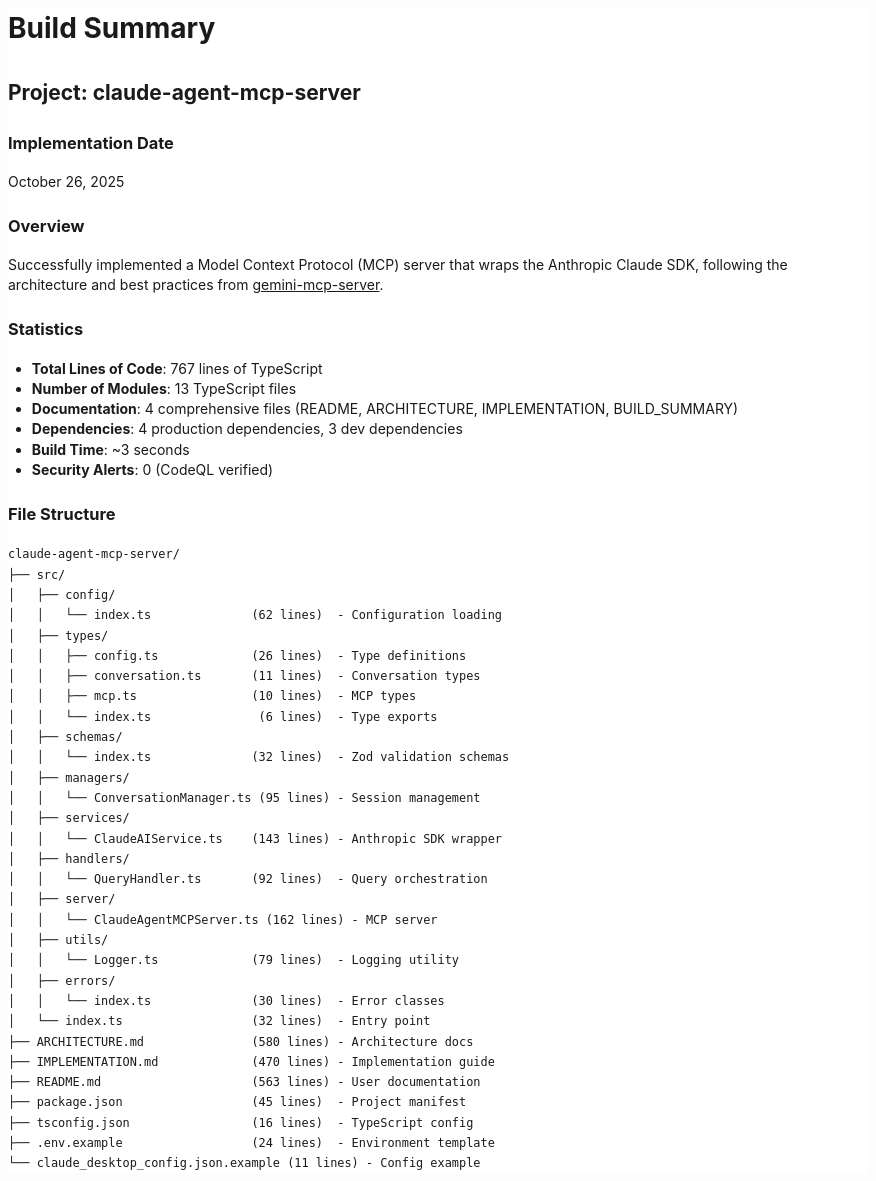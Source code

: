 # Build Summary

## Project: claude-agent-mcp-server

### Implementation Date
October 26, 2025

### Overview
Successfully implemented a Model Context Protocol (MCP) server that wraps the Anthropic Claude SDK, following the architecture and best practices from [gemini-mcp-server](https://github.com/mnthe/gemini-mcp-server).

### Statistics

- **Total Lines of Code**: 767 lines of TypeScript
- **Number of Modules**: 13 TypeScript files
- **Documentation**: 4 comprehensive files (README, ARCHITECTURE, IMPLEMENTATION, BUILD_SUMMARY)
- **Dependencies**: 4 production dependencies, 3 dev dependencies
- **Build Time**: ~3 seconds
- **Security Alerts**: 0 (CodeQL verified)

### File Structure

```
claude-agent-mcp-server/
├── src/
│   ├── config/
│   │   └── index.ts              (62 lines)  - Configuration loading
│   ├── types/
│   │   ├── config.ts             (26 lines)  - Type definitions
│   │   ├── conversation.ts       (11 lines)  - Conversation types
│   │   ├── mcp.ts                (10 lines)  - MCP types
│   │   └── index.ts               (6 lines)  - Type exports
│   ├── schemas/
│   │   └── index.ts              (32 lines)  - Zod validation schemas
│   ├── managers/
│   │   └── ConversationManager.ts (95 lines) - Session management
│   ├── services/
│   │   └── ClaudeAIService.ts    (143 lines) - Anthropic SDK wrapper
│   ├── handlers/
│   │   └── QueryHandler.ts       (92 lines)  - Query orchestration
│   ├── server/
│   │   └── ClaudeAgentMCPServer.ts (162 lines) - MCP server
│   ├── utils/
│   │   └── Logger.ts             (79 lines)  - Logging utility
│   ├── errors/
│   │   └── index.ts              (30 lines)  - Error classes
│   └── index.ts                  (32 lines)  - Entry point
├── ARCHITECTURE.md               (580 lines) - Architecture docs
├── IMPLEMENTATION.md             (470 lines) - Implementation guide
├── README.md                     (563 lines) - User documentation
├── package.json                  (45 lines)  - Project manifest
├── tsconfig.json                 (16 lines)  - TypeScript config
├── .env.example                  (24 lines)  - Environment template
└── claude_desktop_config.json.example (11 lines) - Config example
```
